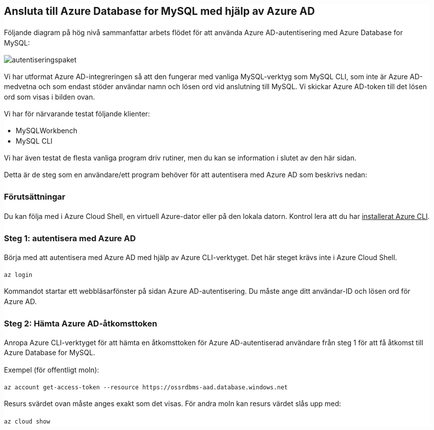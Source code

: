 ## <a name="connecting-to-azure-database-for-mysql-using-azure-ad"></a>Ansluta till Azure Database for MySQL med hjälp av Azure AD

Följande diagram på hög nivå sammanfattar arbets flödet för att använda Azure AD-autentisering med Azure Database for MySQL:

![autentiseringspaket][1]

Vi har utformat Azure AD-integreringen så att den fungerar med vanliga MySQL-verktyg som MySQL CLI, som inte är Azure AD-medvetna och som endast stöder användar namn och lösen ord vid anslutning till MySQL. Vi skickar Azure AD-token till det lösen ord som visas i bilden ovan.

Vi har för närvarande testat följande klienter:

- MySQLWorkbench 
- MySQL CLI

Vi har även testat de flesta vanliga program driv rutiner, men du kan se information i slutet av den här sidan.

Detta är de steg som en användare/ett program behöver för att autentisera med Azure AD som beskrivs nedan:

### <a name="prerequisites"></a>Förutsättningar

Du kan följa med i Azure Cloud Shell, en virtuell Azure-dator eller på den lokala datorn. Kontrol lera att du har [installerat Azure CLI](/cli/azure/install-azure-cli).

### <a name="step-1-authenticate-with-azure-ad"></a>Steg 1: autentisera med Azure AD

Börja med att autentisera med Azure AD med hjälp av Azure CLI-verktyget. Det här steget krävs inte i Azure Cloud Shell.

```
az login
```

Kommandot startar ett webbläsarfönster på sidan Azure AD-autentisering. Du måste ange ditt användar-ID och lösen ord för Azure AD.

### <a name="step-2-retrieve-azure-ad-access-token"></a>Steg 2: Hämta Azure AD-åtkomsttoken

Anropa Azure CLI-verktyget för att hämta en åtkomsttoken för Azure AD-autentiserad användare från steg 1 för att få åtkomst till Azure Database for MySQL.

Exempel (för offentligt moln):

```azurecli-interactive
az account get-access-token --resource https://ossrdbms-aad.database.windows.net
```

Resurs svärdet ovan måste anges exakt som det visas. För andra moln kan resurs värdet slås upp med:

```azurecli-interactive
az cloud show
```


[1]: ./media/concepts-azure-ad-authentication/authentication-flow.png
[2]: ./media/concepts-azure-ad-authentication/set-azure-ad-admin.png